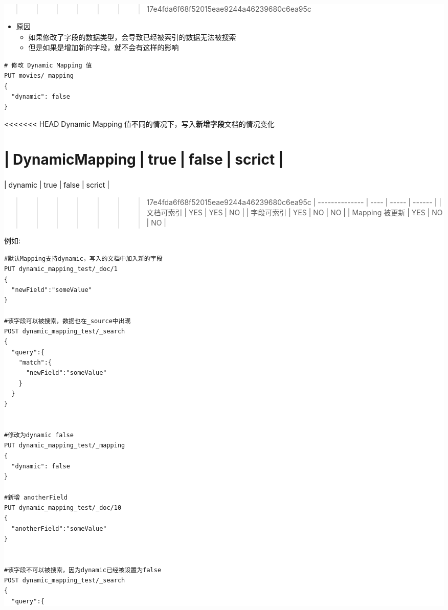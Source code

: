 >>>>>>> 17e4fda6f68f52015eae9244a46239680c6ea95c
* 原因
  * 如果修改了字段的数据类型，会导致已经被索引的数据无法被搜索
  * 但是如果是增加新的字段，就不会有这样的影响



```shell
# 修改 Dynamic Mapping 值
PUT movies/_mapping
{
  "dynamic": false
}

```

<<<<<<< HEAD
Dynamic Mapping 值不同的情况下，写入**新增字段**文档的情况变化

| DynamicMapping | true | false | scrict |
=======
| dynamic        | true | false | scrict |
>>>>>>> 17e4fda6f68f52015eae9244a46239680c6ea95c
| -------------- | ---- | ----- | ------ |
| 文档可索引     | YES  | YES   | NO     |
| 字段可索引     | YES  | NO    | NO     |
| Mapping 被更新 | YES  | NO    | NO     |

例如:

```shell
#默认Mapping支持dynamic，写入的文档中加入新的字段
PUT dynamic_mapping_test/_doc/1
{
  "newField":"someValue"
}

#该字段可以被搜索，数据也在_source中出现
POST dynamic_mapping_test/_search
{
  "query":{
    "match":{
      "newField":"someValue"
    }
  }
}


#修改为dynamic false
PUT dynamic_mapping_test/_mapping
{
  "dynamic": false
}

#新增 anotherField
PUT dynamic_mapping_test/_doc/10
{
  "anotherField":"someValue"
}


#该字段不可以被搜索，因为dynamic已经被设置为false
POST dynamic_mapping_test/_search
{
  "query":{
```